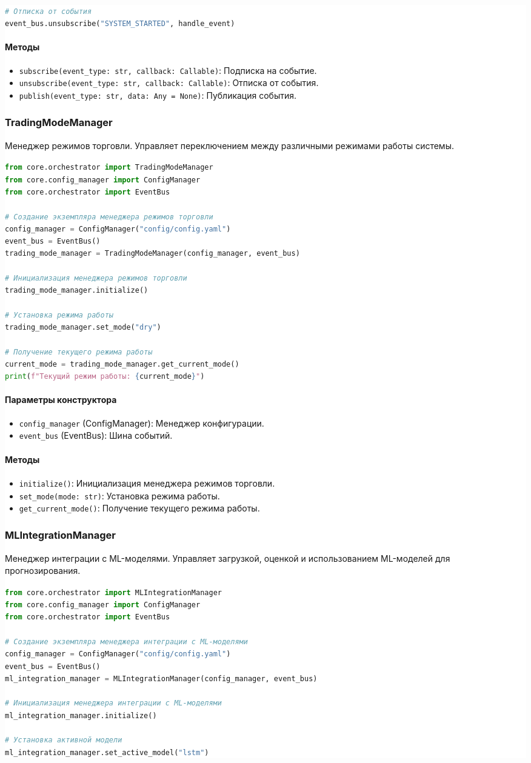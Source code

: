 ```python
# Отписка от события
event_bus.unsubscribe("SYSTEM_STARTED", handle_event)
```

#### Методы

- `subscribe(event_type: str, callback: Callable)`: Подписка на событие.
- `unsubscribe(event_type: str, callback: Callable)`: Отписка от события.
- `publish(event_type: str, data: Any = None)`: Публикация события.

### TradingModeManager

Менеджер режимов торговли. Управляет переключением между различными режимами работы системы.

```python
from core.orchestrator import TradingModeManager
from core.config_manager import ConfigManager
from core.orchestrator import EventBus

# Создание экземпляра менеджера режимов торговли
config_manager = ConfigManager("config/config.yaml")
event_bus = EventBus()
trading_mode_manager = TradingModeManager(config_manager, event_bus)

# Инициализация менеджера режимов торговли
trading_mode_manager.initialize()

# Установка режима работы
trading_mode_manager.set_mode("dry")

# Получение текущего режима работы
current_mode = trading_mode_manager.get_current_mode()
print(f"Текущий режим работы: {current_mode}")
```

#### Параметры конструктора

- `config_manager` (ConfigManager): Менеджер конфигурации.
- `event_bus` (EventBus): Шина событий.

#### Методы

- `initialize()`: Инициализация менеджера режимов торговли.
- `set_mode(mode: str)`: Установка режима работы.
- `get_current_mode()`: Получение текущего режима работы.

### MLIntegrationManager

Менеджер интеграции с ML-моделями. Управляет загрузкой, оценкой и использованием ML-моделей для прогнозирования.

```python
from core.orchestrator import MLIntegrationManager
from core.config_manager import ConfigManager
from core.orchestrator import EventBus

# Создание экземпляра менеджера интеграции с ML-моделями
config_manager = ConfigManager("config/config.yaml")
event_bus = EventBus()
ml_integration_manager = MLIntegrationManager(config_manager, event_bus)

# Инициализация менеджера интеграции с ML-моделями
ml_integration_manager.initialize()

# Установка активной модели
ml_integration_manager.set_active_model("lstm")
```